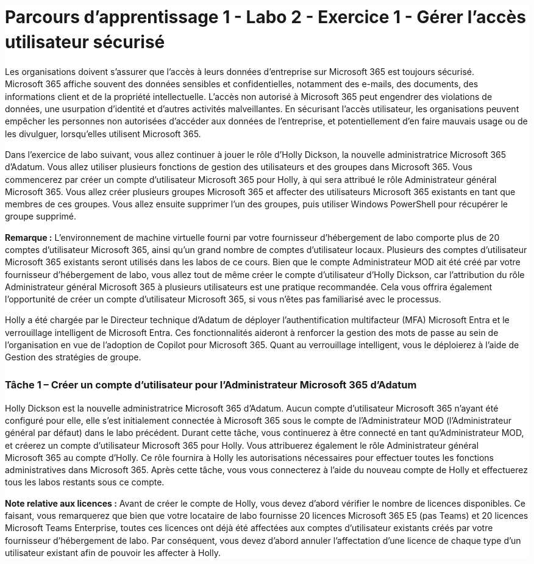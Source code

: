 # Parcours d’apprentissage 1 - Labo 2 - Exercice 1 - Gérer l’accès utilisateur sécurisé 

Les organisations doivent s’assurer que l’accès à leurs données d’entreprise sur Microsoft 365 est toujours sécurisé. Microsoft 365 affiche souvent des données sensibles et confidentielles, notamment des e-mails, des documents, des informations client et de la propriété intellectuelle. L’accès non autorisé à Microsoft 365 peut engendrer des violations de données, une usurpation d’identité et d’autres activités malveillantes. En sécurisant l’accès utilisateur, les organisations peuvent empêcher les personnes non autorisées d’accéder aux données de l’entreprise, et potentiellement d’en faire mauvais usage ou de les divulguer, lorsqu’elles utilisent Microsoft 365.

Dans l’exercice de labo suivant, vous allez continuer à jouer le rôle d’Holly Dickson, la nouvelle administratrice Microsoft 365 d’Adatum. Vous allez utiliser plusieurs fonctions de gestion des utilisateurs et des groupes dans Microsoft 365. Vous commencerez par créer un compte d’utilisateur Microsoft 365 pour Holly, à qui sera attribué le rôle Administrateur général Microsoft 365. Vous allez créer plusieurs groupes Microsoft 365 et affecter des utilisateurs Microsoft 365 existants en tant que membres de ces groupes. Vous allez ensuite supprimer l’un des groupes, puis utiliser Windows PowerShell pour récupérer le groupe supprimé.

**Remarque :** L’environnement de machine virtuelle fourni par votre fournisseur d’hébergement de labo comporte plus de 20 comptes d’utilisateur Microsoft 365, ainsi qu’un grand nombre de comptes d’utilisateur locaux. Plusieurs des comptes d’utilisateur Microsoft 365 existants seront utilisés dans les labos de ce cours. Bien que le compte Administrateur MOD ait été créé par votre fournisseur d’hébergement de labo, vous allez tout de même créer le compte d’utilisateur d’Holly Dickson, car l’attribution du rôle Administrateur général Microsoft 365 à plusieurs utilisateurs est une pratique recommandée. Cela vous offrira également l’opportunité de créer un compte d’utilisateur Microsoft 365, si vous n’êtes pas familiarisé avec le processus.

Holly a été chargée par le Directeur technique d’Adatum de déployer l’authentification multifacteur (MFA) Microsoft Entra et le verrouillage intelligent de Microsoft Entra. Ces fonctionnalités aideront à renforcer la gestion des mots de passe au sein de l’organisation en vue de l’adoption de Copilot pour Microsoft 365. Quant au verrouillage intelligent, vous le déploierez à l’aide de Gestion des stratégies de groupe. 


### Tâche 1 – Créer un compte d’utilisateur pour l’Administrateur Microsoft 365 d’Adatum

Holly Dickson est la nouvelle administratrice Microsoft 365 d’Adatum. Aucun compte d’utilisateur Microsoft 365 n’ayant été configuré pour elle, elle s’est initialement connectée à Microsoft 365 sous le compte de l’Administrateur MOD (l’Administrateur général par défaut) dans le labo précédent. Durant cette tâche, vous continuerez à être connecté en tant qu’Administrateur MOD, et créerez un compte d’utilisateur Microsoft 365 pour Holly. Vous attribuerez également le rôle Administrateur général Microsoft 365 au compte d’Holly. Ce rôle fournira à Holly les autorisations nécessaires pour effectuer toutes les fonctions administratives dans Microsoft 365. Après cette tâche, vous vous connecterez à l’aide du nouveau compte de Holly et effectuerez tous les labos restants sous ce compte. 

**Note relative aux licences :** Avant de créer le compte de Holly, vous devez d’abord vérifier le nombre de licences disponibles. Ce faisant, vous remarquerez que bien que votre locataire de labo fournisse 20 licences Microsoft 365 E5 (pas Teams) et 20 licences Microsoft Teams Enterprise, toutes ces licences ont déjà été affectées aux comptes d’utilisateur existants créés par votre fournisseur d’hébergement de labo. Par conséquent, vous devez d’abord annuler l’affectation d’une licence de chaque type d’un utilisateur existant afin de pouvoir les affecter à Holly.

